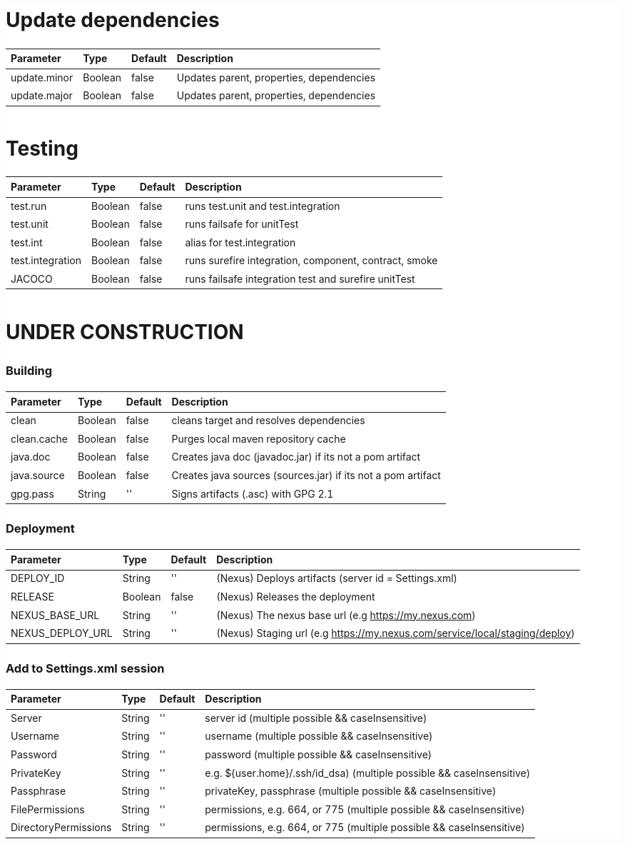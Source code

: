 # Update dependencies
| Parameter           | Type    | Default            |  Description                                                               |
|:--------------------|:--------|:-------------------|:---------------------------------------------------------------------------|
| update.minor        | Boolean | false              | Updates parent, properties, dependencies                                   |
| update.major        | Boolean | false              | Updates parent, properties, dependencies                                   |

# Testing
| Parameter           | Type    | Default            |  Description                                                               |
|:--------------------|:--------|:-------------------|:---------------------------------------------------------------------------|
| test.run            | Boolean | false              | runs test.unit and test.integration                                        |
| test.unit           | Boolean | false              | runs failsafe for unitTest                                                 |
| test.int            | Boolean | false              | alias for test.integration                                                 |
| test.integration    | Boolean | false              | runs surefire integration, component, contract, smoke                      |
| JACOCO              | Boolean | false              | runs failsafe integration test and surefire unitTest                       |

# UNDER CONSTRUCTION

### Building
| Parameter           | Type    | Default            |  Description                                                               |
|:--------------------|:--------|:-------------------|:---------------------------------------------------------------------------|
| clean               | Boolean | false              | cleans target and resolves dependencies                                    |
| clean.cache         | Boolean | false              | Purges local maven repository cache                                        |
| java.doc            | Boolean | false              | Creates java doc (javadoc.jar) if its not a pom artifact                   |
| java.source         | Boolean | false              | Creates java sources (sources.jar) if its not a pom artifact               |
| gpg.pass            | String  | ''                 | Signs artifacts (.asc) with GPG 2.1                                        |
### Deployment
| Parameter           | Type    | Default            |  Description                                                               |
|:--------------------|:--------|:-------------------|:---------------------------------------------------------------------------|
| DEPLOY_ID           | String  | ''                 | (Nexus) Deploys artifacts (server id = Settings.xml)                       |
| RELEASE             | Boolean | false              | (Nexus) Releases the deployment                                            |
| NEXUS_BASE_URL      | String  | ''                 | (Nexus) The nexus base url (e.g https://my.nexus.com)                      |
| NEXUS_DEPLOY_URL    | String  | ''                 | (Nexus) Staging url (e.g https://my.nexus.com/service/local/staging/deploy)|
### Add to Settings.xml session
| Parameter           | Type    | Default            |  Description                                                               |
|:--------------------|:--------|:-------------------|:---------------------------------------------------------------------------|
| Server              | String | ''                  | server id (multiple possible && caseInsensitive)                           |
| Username            | String | ''                  | username (multiple possible && caseInsensitive)                            |
| Password            | String | ''                  | password (multiple possible && caseInsensitive)                            |
| PrivateKey          | String | ''                  | e.g. ${user.home}/.ssh/id_dsa) (multiple possible && caseInsensitive)      |
| Passphrase          | String | ''                  | privateKey, passphrase (multiple possible && caseInsensitive)              |
| FilePermissions     | String | ''                  | permissions, e.g. 664, or 775  (multiple possible && caseInsensitive)      |
| DirectoryPermissions| String | ''                  | permissions, e.g. 664, or 775  (multiple possible && caseInsensitive)      |